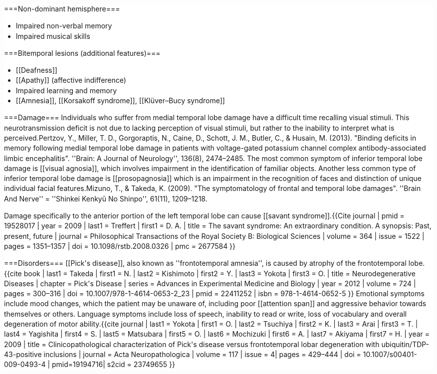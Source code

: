 ===Non-dominant hemisphere===
* Impaired non-verbal memory
* Impaired musical skills

===Bitemporal lesions  (additional features)===
* [[Deafness]]
* [[Apathy]] (affective indifference)
* Impaired learning and memory                          
* [[Amnesia]], [[Korsakoff syndrome]], [[Klüver–Bucy syndrome]]

===Damage===
Individuals who suffer from medial temporal lobe damage have a difficult time recalling visual stimuli. This neurotransmission deficit is not due to lacking perception of visual stimuli, but rather to the inability to interpret what is perceived.<ref>Pertzov, Y., Miller, T. D., Gorgoraptis, N., Caine, D., Schott, J. M., Butler, C., & Husain, M. (2013). "Binding deficits in memory following medial temporal lobe damage in patients with voltage-gated potassium channel complex antibody-associated limbic encephalitis". ''Brain: A Journal of Neurology'', 136(8), 2474–2485.</ref> The most common symptom of inferior temporal lobe damage is [[visual agnosia]], which involves impairment in the identification of familiar objects. Another less common type of inferior temporal lobe damage is [[prosopagnosia]] which is an impairment in the recognition of faces and distinction of unique individual facial features.<ref>Mizuno, T., & Takeda, K. (2009). "The symptomatology of frontal and temporal lobe damages". ''Brain And Nerve'' = ''Shinkei Kenkyū No Shinpo'', 61(11), 1209–1218.</ref>

Damage specifically to the anterior portion of the left temporal lobe can cause [[savant syndrome]].<ref>{{Cite journal
 | pmid = 19528017
| year = 2009
| last1 = Treffert
| first1 = D. A.
| title = The savant syndrome: An extraordinary condition. A synopsis: Past, present, future
| journal = Philosophical Transactions of the Royal Society B: Biological Sciences
| volume = 364
| issue = 1522
| pages = 1351–1357
| doi = 10.1098/rstb.2008.0326
| pmc = 2677584
}}</ref>

===Disorders===
[[Pick's disease]], also known as ''frontotemporal amnesia'', is caused by atrophy of the frontotemporal lobe.<ref>{{cite book | last1 = Takeda | first1 = N. | last2 = Kishimoto | first2 = Y. | last3 = Yokota | first3 = O. | title = Neurodegenerative Diseases | chapter = Pick's Disease | series = Advances in Experimental Medicine and Biology | year = 2012 | volume = 724 | pages = 300–316 | doi = 10.1007/978-1-4614-0653-2_23 | pmid = 22411252 | isbn = 978-1-4614-0652-5 }}</ref> Emotional symptoms include mood changes, which the patient may be unaware of, including poor [[attention span]] and aggressive behavior towards themselves or others. Language symptoms include loss of speech, inability to read or write, loss of vocabulary and overall degeneration of motor ability.<ref>{{cite journal | last1 = Yokota | first1 = O. | last2 = Tsuchiya | first2 = K. | last3 = Arai | first3 = T. | last4 = Yagishita | first4 = S. | last5 = Matsubara | first5 = O. | last6 = Mochizuki | first6 = A. | last7 = Akiyama | first7 = H. | year = 2009 | title = Clinicopathological characterization of Pick's disease versus frontotemporal lobar degeneration with ubiquitin/TDP-43-positive inclusions | journal = Acta Neuropathologica | volume = 117 | issue = 4| pages = 429–444 | doi = 10.1007/s00401-009-0493-4 | pmid=19194716| s2cid = 23749655 }}</ref>
